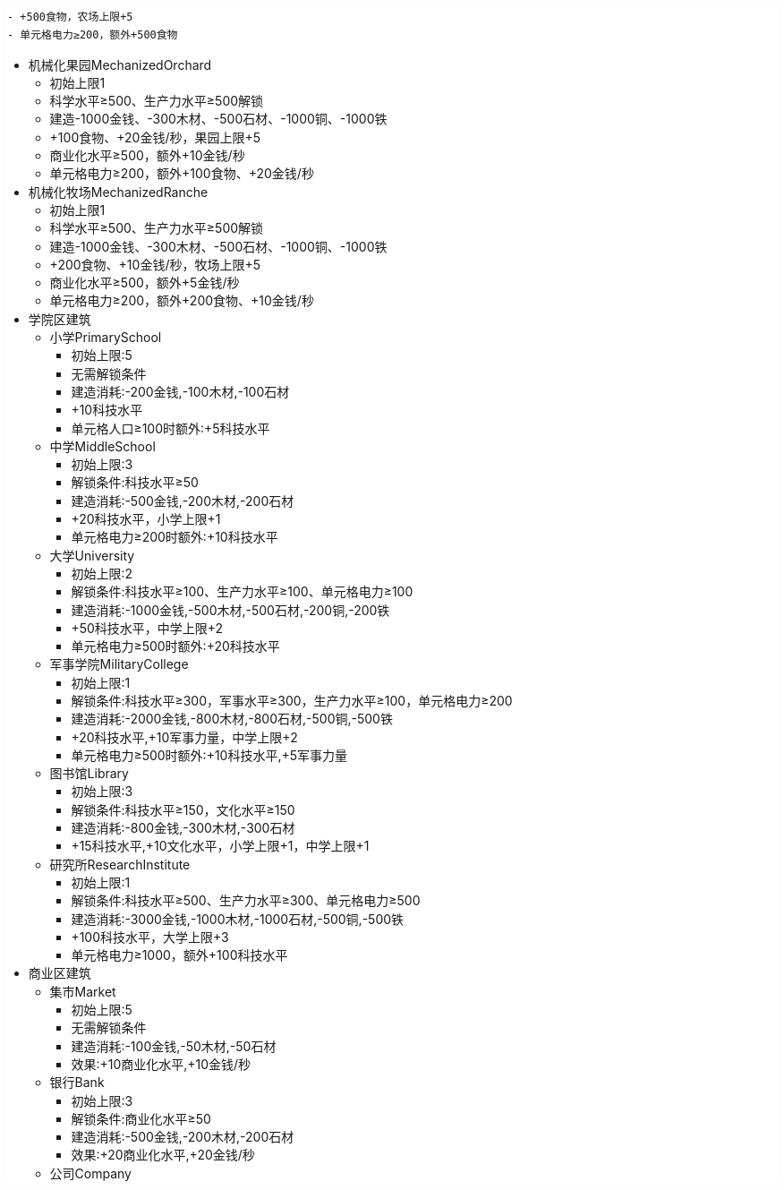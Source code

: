     - +500食物，农场上限+5
    - 单元格电力≥200，额外+500食物
  - 机械化果园MechanizedOrchard
    - 初始上限1
    - 科学水平≥500、生产力水平≥500解锁
    - 建造-1000金钱、-300木材、-500石材、-1000铜、-1000铁
    - +100食物、+20金钱/秒，果园上限+5
    - 商业化水平≥500，额外+10金钱/秒
    - 单元格电力≥200，额外+100食物、+20金钱/秒
  - 机械化牧场MechanizedRanche
    - 初始上限1
    - 科学水平≥500、生产力水平≥500解锁
    - 建造-1000金钱、-300木材、-500石材、-1000铜、-1000铁
    - +200食物、+10金钱/秒，牧场上限+5
    - 商业化水平≥500，额外+5金钱/秒
    - 单元格电力≥200，额外+200食物、+10金钱/秒
- 学院区建筑
  - 小学PrimarySchool
    - 初始上限:5
    - 无需解锁条件
    - 建造消耗:-200金钱,-100木材,-100石材
    - +10科技水平
    - 单元格人口≥100时额外:+5科技水平
  - 中学MiddleSchool
    - 初始上限:3
    - 解锁条件:科技水平≥50
    - 建造消耗:-500金钱,-200木材,-200石材
    - +20科技水平，小学上限+1
    - 单元格电力≥200时额外:+10科技水平
  - 大学University
    - 初始上限:2
    - 解锁条件:科技水平≥100、生产力水平≥100、单元格电力≥100
    - 建造消耗:-1000金钱,-500木材,-500石材,-200铜,-200铁
    - +50科技水平，中学上限+2
    - 单元格电力≥500时额外:+20科技水平
  - 军事学院MilitaryCollege
    - 初始上限:1
    - 解锁条件:科技水平≥300，军事水平≥300，生产力水平≥100，单元格电力≥200
    - 建造消耗:-2000金钱,-800木材,-800石材,-500铜,-500铁
    - +20科技水平,+10军事力量，中学上限+2
    - 单元格电力≥500时额外:+10科技水平,+5军事力量
  - 图书馆Library
    - 初始上限:3
    - 解锁条件:科技水平≥150，文化水平≥150
    - 建造消耗:-800金钱,-300木材,-300石材
    - +15科技水平,+10文化水平，小学上限+1，中学上限+1
  - 研究所ResearchInstitute
    - 初始上限:1
    - 解锁条件:科技水平≥500、生产力水平≥300、单元格电力≥500
    - 建造消耗:-3000金钱,-1000木材,-1000石材,-500铜,-500铁
    - +100科技水平，大学上限+3
    - 单元格电力≥1000，额外+100科技水平
- 商业区建筑
  - 集市Market
    - 初始上限:5
    - 无需解锁条件
    - 建造消耗:-100金钱,-50木材,-50石材
    - 效果:+10商业化水平,+10金钱/秒
  - 银行Bank
    - 初始上限:3
    - 解锁条件:商业化水平≥50
    - 建造消耗:-500金钱,-200木材,-200石材
    - 效果:+20商业化水平,+20金钱/秒
  - 公司Company